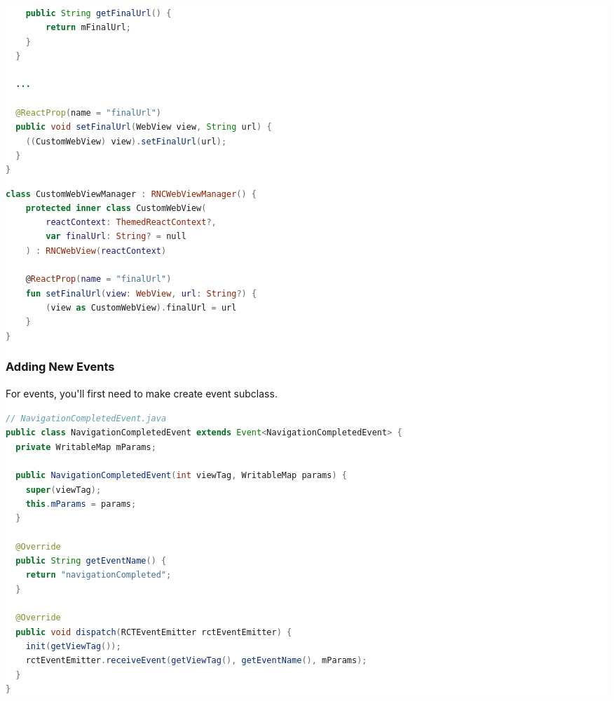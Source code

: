 ```java
    public String getFinalUrl() {
        return mFinalUrl;
    }
  }

  ...

  @ReactProp(name = "finalUrl")
  public void setFinalUrl(WebView view, String url) {
    ((CustomWebView) view).setFinalUrl(url);
  }
}
```

</TabItem>
<TabItem value="kotlin">

```kotlin
class CustomWebViewManager : RNCWebViewManager() {
    protected inner class CustomWebView(
        reactContext: ThemedReactContext?,
        var finalUrl: String? = null
    ) : RNCWebView(reactContext)

    @ReactProp(name = "finalUrl")
    fun setFinalUrl(view: WebView, url: String?) {
        (view as CustomWebView).finalUrl = url
    }
}
```

</TabItem>
</Tabs>

### Adding New Events

For events, you'll first need to make create event subclass.

<Tabs groupId="android-language" queryString defaultValue={constants.defaultAndroidLanguage} values={constants.androidLanguages}>
<TabItem value="java">

```java
// NavigationCompletedEvent.java
public class NavigationCompletedEvent extends Event<NavigationCompletedEvent> {
  private WritableMap mParams;

  public NavigationCompletedEvent(int viewTag, WritableMap params) {
    super(viewTag);
    this.mParams = params;
  }

  @Override
  public String getEventName() {
    return "navigationCompleted";
  }

  @Override
  public void dispatch(RCTEventEmitter rctEventEmitter) {
    init(getViewTag());
    rctEventEmitter.receiveEvent(getViewTag(), getEventName(), mParams);
  }
}
```
